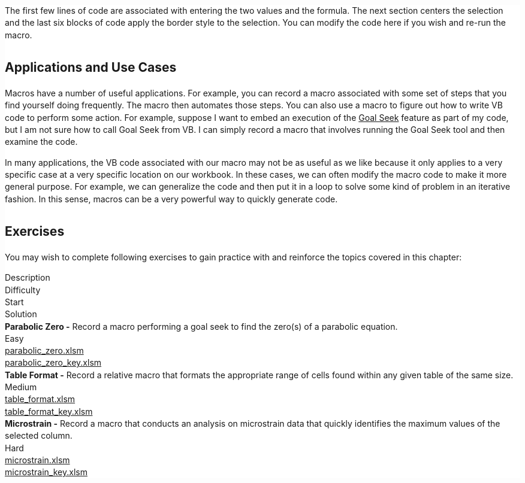 ```vb
```

The first few lines of code are associated with entering the two values and the formula. The next section centers the selection and the last six blocks of code apply the border style to the selection. You can modify the code here if you wish and re-run the macro.

## Applications and Use Cases

Macros have a number of useful applications. For example, you can record a macro associated with some set of steps that you find yourself doing frequently. The macro then automates those steps. You can also use a macro to figure out how to write VB code to perform some action. For example, suppose I want to embed an execution of the [Goal Seek](../../01_excel/07_goalseek/goalseek.md) feature as part of my code, but I am not sure how to call Goal Seek from VB. I can simply record a macro that involves running the Goal Seek tool and then examine the code.

In many applications, the VB code associated with our macro may not be as useful as we like because it only applies to a very specific case at a very specific location on our workbook. In these cases, we can often modify the macro code to make it more general purpose. For example, we can generalize the code and then put it in a loop to solve some kind of problem in an iterative fashion. In this sense, macros can be a very powerful way to quickly generate code.

## Exercises

You may wish to complete following exercises to gain practice with and reinforce the topics covered in this chapter:

<div class="exercise-grid" data-columns="4">
<div class="exercise-header">Description</div>
<div class="exercise-header">Difficulty</div>
<div class="exercise-header">Start</div>
<div class="exercise-header">Solution</div>
<div class="exercise-cell"><strong>Parabolic Zero -</strong> Record a macro performing a goal seek to find the zero(s) of a parabolic equation.</div>
<div class="exercise-cell">Easy</div>
<div class="exercise-cell"><a href="files/parabolic_zero.xlsm">parabolic_zero.xlsm</a></div>
<div class="exercise-cell"><a href="files/parabolic_zero_key.xlsm">parabolic_zero_key.xlsm</a></div>
<div class="exercise-cell"><strong>Table Format -</strong> Record a relative macro that formats the appropriate range of cells found within any given table of the same size.</div>
<div class="exercise-cell">Medium</div>
<div class="exercise-cell"><a href="files/table_format.xlsm">table_format.xlsm</a></div>
<div class="exercise-cell"><a href="files/table_format_key.xlsm">table_format_key.xlsm</a></div>
<div class="exercise-cell"><strong>Microstrain -</strong> Record a macro that conducts an analysis on microstrain data that quickly identifies the maximum values of the selected column.</div>
<div class="exercise-cell">Hard</div>
<div class="exercise-cell"><a href="files/microstrain.xlsm">microstrain.xlsm</a></div>
<div class="exercise-cell"><a href="files/microstrain_key.xlsm">microstrain_key.xlsm</a></div>
</div>
